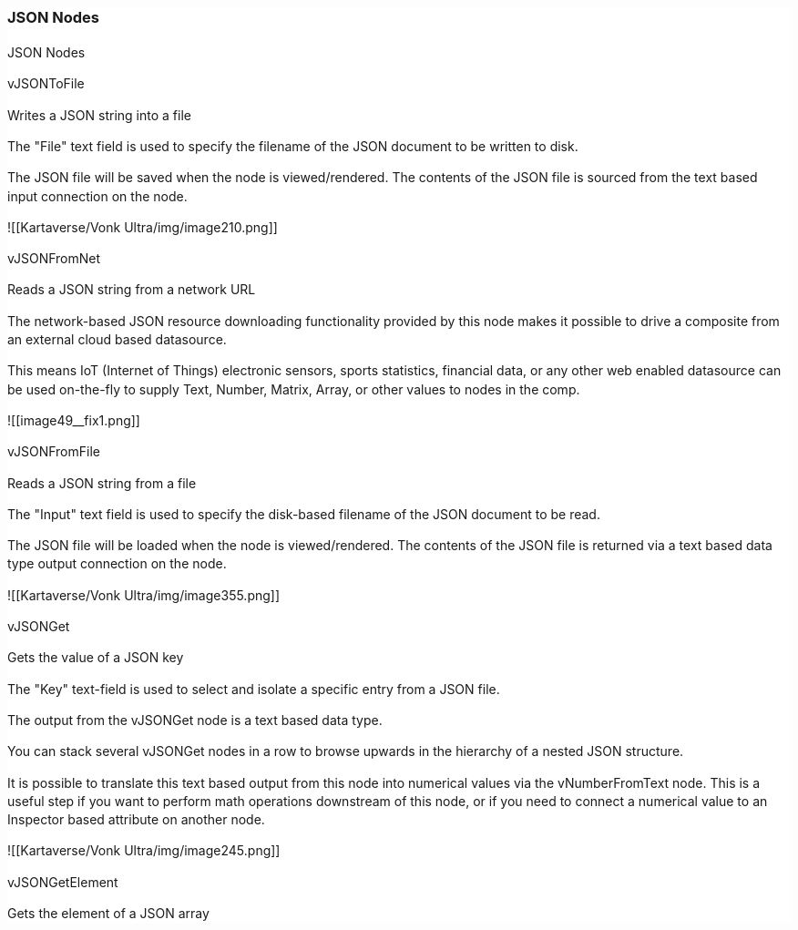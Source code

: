 ### JSON Nodes

JSON Nodes

vJSONToFile

Writes a JSON string into a file

The "File" text field is used to specify the filename of the JSON document to be written to disk.

The JSON file will be saved when the node is viewed/rendered. The contents of the JSON file is sourced from the text based input connection on the node.

![[Kartaverse/Vonk Ultra/img/image210.png]]

vJSONFromNet

Reads a JSON string from a network URL

The network-based JSON resource downloading functionality provided by this node makes it possible to drive a composite from an external cloud based datasource.

This means IoT (Internet of Things) electronic sensors, sports statistics, financial data, or any other web enabled datasource can be used on-the-fly to supply Text, Number, Matrix, Array, or other values to nodes in the comp.

![[image49__fix1.png]]

vJSONFromFile

Reads a JSON string from a file

The "Input" text field is used to specify the disk-based filename of the JSON document to be read.

The JSON file will be loaded when the node is viewed/rendered. The contents of the JSON file is returned via a text based data type output connection on the node.

![[Kartaverse/Vonk Ultra/img/image355.png]]

vJSONGet

Gets the value of a JSON key

The "Key" text-field is used to select and isolate a specific entry from a JSON file.

The output from the vJSONGet node is a text based data type.

You can stack several vJSONGet nodes in a row to browse upwards in the hierarchy of a nested JSON structure.

It is possible to translate this text based output from this node into numerical values via the vNumberFromText node. This is a useful step if you want to perform math operations downstream of this node, or if you need to connect a numerical value to an Inspector based attribute on another node.

![[Kartaverse/Vonk Ultra/img/image245.png]]

vJSONGetElement

Gets the element of a JSON array
